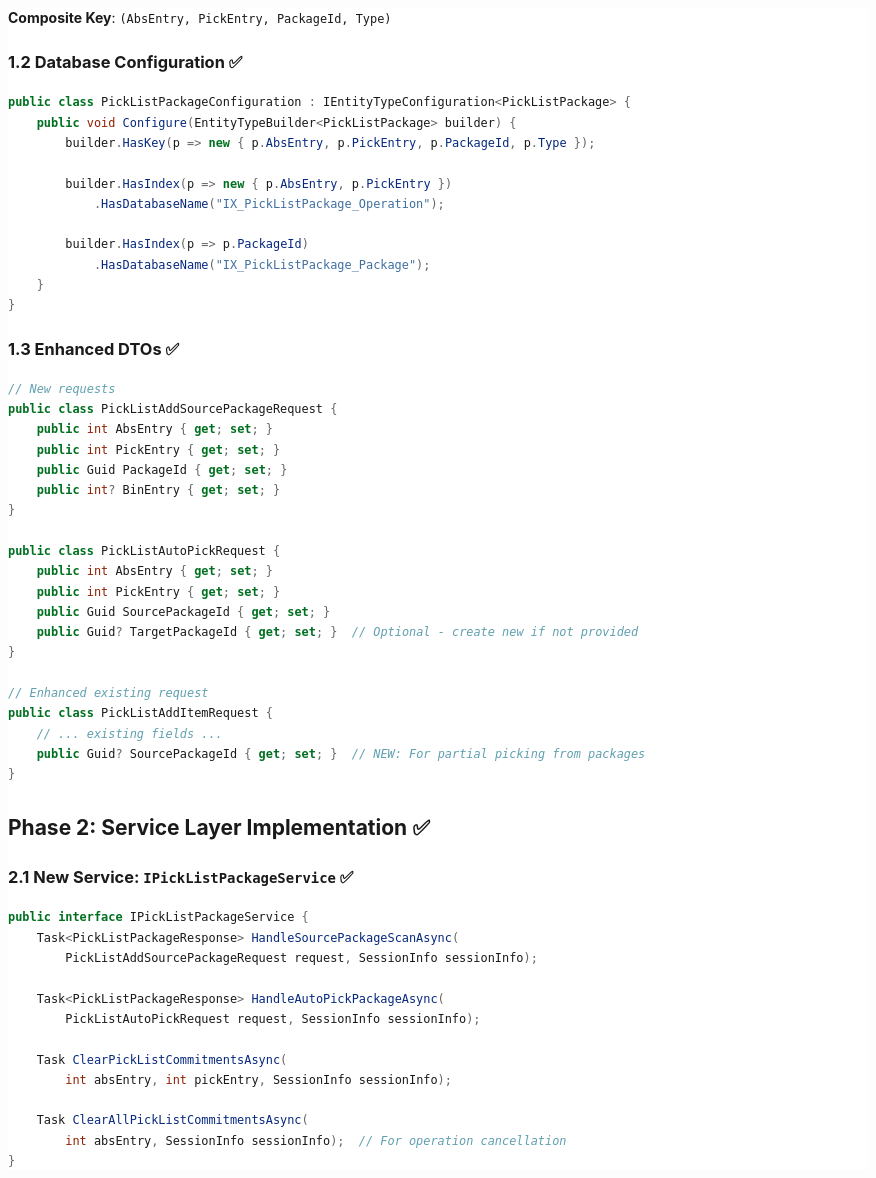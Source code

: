 **Composite Key**: `(AbsEntry, PickEntry, PackageId, Type)`

### 1.2 Database Configuration ✅

```csharp
public class PickListPackageConfiguration : IEntityTypeConfiguration<PickListPackage> {
    public void Configure(EntityTypeBuilder<PickListPackage> builder) {
        builder.HasKey(p => new { p.AbsEntry, p.PickEntry, p.PackageId, p.Type });
        
        builder.HasIndex(p => new { p.AbsEntry, p.PickEntry })
            .HasDatabaseName("IX_PickListPackage_Operation");
            
        builder.HasIndex(p => p.PackageId)
            .HasDatabaseName("IX_PickListPackage_Package");
    }
}
```

### 1.3 Enhanced DTOs ✅

```csharp
// New requests
public class PickListAddSourcePackageRequest {
    public int AbsEntry { get; set; }
    public int PickEntry { get; set; }
    public Guid PackageId { get; set; }
    public int? BinEntry { get; set; }
}

public class PickListAutoPickRequest {
    public int AbsEntry { get; set; }
    public int PickEntry { get; set; }
    public Guid SourcePackageId { get; set; }
    public Guid? TargetPackageId { get; set; }  // Optional - create new if not provided
}

// Enhanced existing request
public class PickListAddItemRequest {
    // ... existing fields ...
    public Guid? SourcePackageId { get; set; }  // NEW: For partial picking from packages
}
```

## Phase 2: Service Layer Implementation ✅

### 2.1 New Service: `IPickListPackageService` ✅

```csharp
public interface IPickListPackageService {
    Task<PickListPackageResponse> HandleSourcePackageScanAsync(
        PickListAddSourcePackageRequest request, SessionInfo sessionInfo);
        
    Task<PickListPackageResponse> HandleAutoPickPackageAsync(
        PickListAutoPickRequest request, SessionInfo sessionInfo);
        
    Task ClearPickListCommitmentsAsync(
        int absEntry, int pickEntry, SessionInfo sessionInfo);
        
    Task ClearAllPickListCommitmentsAsync(
        int absEntry, SessionInfo sessionInfo);  // For operation cancellation
}
```
